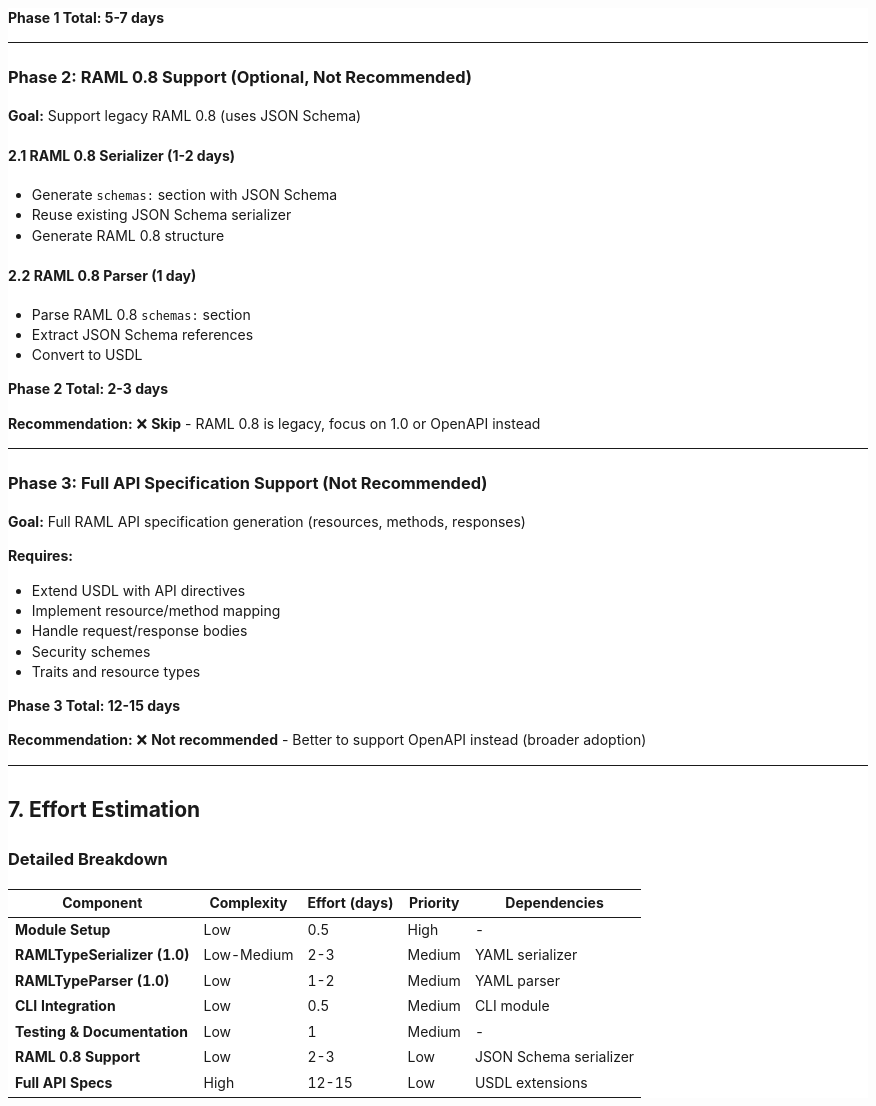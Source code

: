 **Phase 1 Total: 5-7 days**

---

### Phase 2: RAML 0.8 Support (Optional, Not Recommended)

**Goal:** Support legacy RAML 0.8 (uses JSON Schema)

#### 2.1 RAML 0.8 Serializer (1-2 days)
- Generate `schemas:` section with JSON Schema
- Reuse existing JSON Schema serializer
- Generate RAML 0.8 structure

#### 2.2 RAML 0.8 Parser (1 day)
- Parse RAML 0.8 `schemas:` section
- Extract JSON Schema references
- Convert to USDL

**Phase 2 Total: 2-3 days**

**Recommendation:** ❌ **Skip** - RAML 0.8 is legacy, focus on 1.0 or OpenAPI instead

---

### Phase 3: Full API Specification Support (Not Recommended)

**Goal:** Full RAML API specification generation (resources, methods, responses)

**Requires:**
- Extend USDL with API directives
- Implement resource/method mapping
- Handle request/response bodies
- Security schemes
- Traits and resource types

**Phase 3 Total: 12-15 days**

**Recommendation:** ❌ **Not recommended** - Better to support OpenAPI instead (broader adoption)

---

## 7. Effort Estimation

### Detailed Breakdown

| Component | Complexity | Effort (days) | Priority | Dependencies |
|-----------|------------|---------------|----------|--------------|
| **Module Setup** | Low | 0.5 | High | - |
| **RAMLTypeSerializer (1.0)** | Low-Medium | 2-3 | Medium | YAML serializer |
| **RAMLTypeParser (1.0)** | Low | 1-2 | Medium | YAML parser |
| **CLI Integration** | Low | 0.5 | Medium | CLI module |
| **Testing & Documentation** | Low | 1 | Medium | - |
| **RAML 0.8 Support** | Low | 2-3 | Low | JSON Schema serializer |
| **Full API Specs** | High | 12-15 | Low | USDL extensions |

